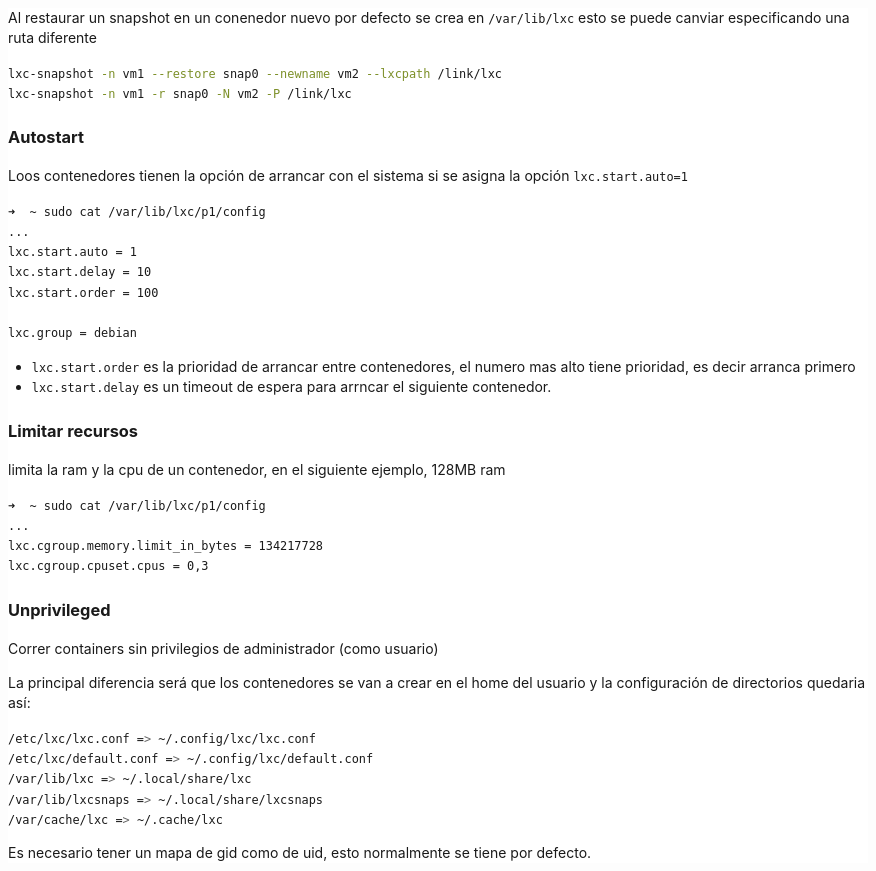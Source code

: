 Al restaurar un snapshot en un conenedor nuevo por defecto se crea en `/var/lib/lxc` esto se puede canviar especificando una ruta diferente

```bash
lxc-snapshot -n vm1 --restore snap0 --newname vm2 --lxcpath /link/lxc
lxc-snapshot -n vm1 -r snap0 -N vm2 -P /link/lxc
```


### Autostart

Loos contenedores tienen la opción de arrancar con el sistema si se asigna la opción  `lxc.start.auto=1`

```bash
➜  ~ sudo cat /var/lib/lxc/p1/config
...
lxc.start.auto = 1
lxc.start.delay = 10
lxc.start.order = 100

lxc.group = debian
```

- `lxc.start.order` es la prioridad de arrancar entre contenedores, el numero mas alto tiene prioridad, es decir arranca primero
- `lxc.start.delay` es un timeout de espera para arrncar el siguiente contenedor.



### Limitar recursos

limita la ram y la cpu de un contenedor, en el siguiente ejemplo, 128MB ram 

```bash
➜  ~ sudo cat /var/lib/lxc/p1/config
...
lxc.cgroup.memory.limit_in_bytes = 134217728
lxc.cgroup.cpuset.cpus = 0,3
```



### Unprivileged

Correr containers sin privilegios de administrador (como usuario)

La principal diferencia será que los contenedores se van a crear en el home del usuario y la configuración de directorios quedaria así:

```bash
/etc/lxc/lxc.conf => ~/.config/lxc/lxc.conf
/etc/lxc/default.conf => ~/.config/lxc/default.conf
/var/lib/lxc => ~/.local/share/lxc
/var/lib/lxcsnaps => ~/.local/share/lxcsnaps
/var/cache/lxc => ~/.cache/lxc
```

Es necesario tener un mapa de gid como de uid, esto normalmente se tiene por defecto.
